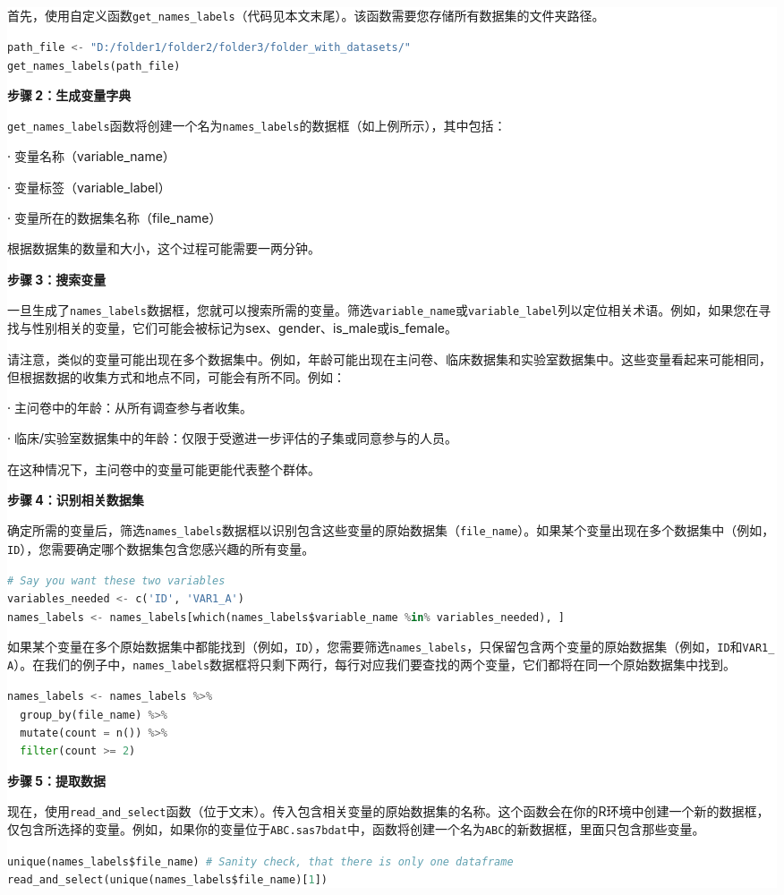 首先，使用自定义函数`get_names_labels`（代码见本文末尾）。该函数需要您存储所有数据集的文件夹路径。

```py
path_file <- "D:/folder1/folder2/folder3/folder_with_datasets/"
get_names_labels(path_file)
```

**步骤 2：生成变量字典**

`get_names_labels`函数将创建一个名为`names_labels`的数据框（如上例所示），其中包括：

· 变量名称（variable_name）

· 变量标签（variable_label）

· 变量所在的数据集名称（file_name）

根据数据集的数量和大小，这个过程可能需要一两分钟。

**步骤 3：搜索变量**

一旦生成了`names_labels`数据框，您就可以搜索所需的变量。筛选`variable_name`或`variable_label`列以定位相关术语。例如，如果您在寻找与性别相关的变量，它们可能会被标记为sex、gender、is_male或is_female。

请注意，类似的变量可能出现在多个数据集中。例如，年龄可能出现在主问卷、临床数据集和实验室数据集中。这些变量看起来可能相同，但根据数据的收集方式和地点不同，可能会有所不同。例如：

· 主问卷中的年龄：从所有调查参与者收集。

· 临床/实验室数据集中的年龄：仅限于受邀进一步评估的子集或同意参与的人员。

在这种情况下，主问卷中的变量可能更能代表整个群体。

**步骤 4：识别相关数据集**

确定所需的变量后，筛选`names_labels`数据框以识别包含这些变量的原始数据集（`file_name`）。如果某个变量出现在多个数据集中（例如，`ID`），您需要确定哪个数据集包含您感兴趣的所有变量。

```py
# Say you want these two variables
variables_needed <- c('ID', 'VAR1_A')
names_labels <- names_labels[which(names_labels$variable_name %in% variables_needed), ]
```

如果某个变量在多个原始数据集中都能找到（例如，`ID`），您需要筛选`names_labels`，只保留包含两个变量的原始数据集（例如，`ID`和`VAR1_A`）。在我们的例子中，`names_labels`数据框将只剩下两行，每行对应我们要查找的两个变量，它们都将在同一个原始数据集中找到。

```py
names_labels <- names_labels %>%
  group_by(file_name) %>%
  mutate(count = n()) %>%
  filter(count >= 2)
```

**步骤 5：提取数据**

现在，使用`read_and_select`函数（位于文末）。传入包含相关变量的原始数据集的名称。这个函数会在你的R环境中创建一个新的数据框，仅包含所选择的变量。例如，如果你的变量位于`ABC.sas7bdat`中，函数将创建一个名为`ABC`的新数据框，里面只包含那些变量。

```py
unique(names_labels$file_name) # Sanity check, that there is only one dataframe
read_and_select(unique(names_labels$file_name)[1])
```
